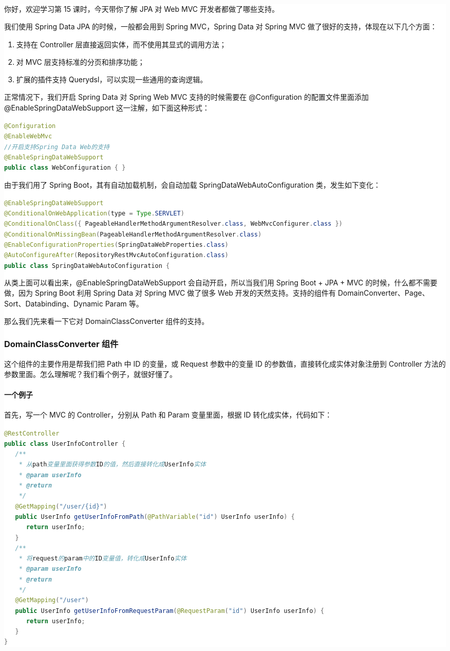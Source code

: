 你好，欢迎学习第 15 课时，今天带你了解 JPA 对 Web MVC 开发者都做了哪些支持。

我们使用 Spring Data JPA 的时候，一般都会用到 Spring MVC，Spring Data 对 Spring MVC 做了很好的支持，体现在以下几个方面：

1. 支持在 Controller 层直接返回实体，而不使用其显式的调用方法；

2. 对 MVC 层支持标准的分页和排序功能；

3. 扩展的插件支持 Querydsl，可以实现一些通用的查询逻辑。

正常情况下，我们开启 Spring Data 对 Spring Web MVC 支持的时候需要在 @Configuration 的配置文件里面添加 @EnableSpringDataWebSupport 这一注解，如下面这种形式：

```java
@Configuration
@EnableWebMvc
//开启支持Spring Data Web的支持
@EnableSpringDataWebSupport
public class WebConfiguration { }
```

由于我们用了 Spring Boot，其有自动加载机制，会自动加载 SpringDataWebAutoConfiguration 类，发生如下变化：

```java
@EnableSpringDataWebSupport
@ConditionalOnWebApplication(type = Type.SERVLET)
@ConditionalOnClass({ PageableHandlerMethodArgumentResolver.class, WebMvcConfigurer.class })
@ConditionalOnMissingBean(PageableHandlerMethodArgumentResolver.class)
@EnableConfigurationProperties(SpringDataWebProperties.class)
@AutoConfigureAfter(RepositoryRestMvcAutoConfiguration.class)
public class SpringDataWebAutoConfiguration {
```

从类上面可以看出来，@EnableSpringDataWebSupport 会自动开启，所以当我们用 Spring Boot + JPA + MVC 的时候，什么都不需要做，因为 Spring Boot 利用 Spring Data 对 Spring MVC 做了很多 Web 开发的天然支持。支持的组件有 DomainConverter、Page、Sort、Databinding、Dynamic Param 等。

那么我们先来看一下它对 DomainClassConverter 组件的支持。

### DomainClassConverter 组件

这个组件的主要作用是帮我们把 Path 中 ID 的变量，或 Request 参数中的变量 ID 的参数值，直接转化成实体对象注册到 Controller 方法的参数里面。怎么理解呢？我们看个例子，就很好懂了。

#### 一个例子

首先，写一个 MVC 的 Controller，分别从 Path 和 Param 变量里面，根据 ID 转化成实体，代码如下：

```java
@RestController
public class UserInfoController {
   /**
    * 从path变量里面获得参数ID的值，然后直接转化成UserInfo实体
    * @param userInfo
    * @return
    */
   @GetMapping("/user/{id}")
   public UserInfo getUserInfoFromPath(@PathVariable("id") UserInfo userInfo) {
      return userInfo;
   }
   /**
    * 将request的param中的ID变量值，转化成UserInfo实体
    * @param userInfo
    * @return
    */
   @GetMapping("/user")
   public UserInfo getUserInfoFromRequestParam(@RequestParam("id") UserInfo userInfo) {
      return userInfo;
   }
}
```
